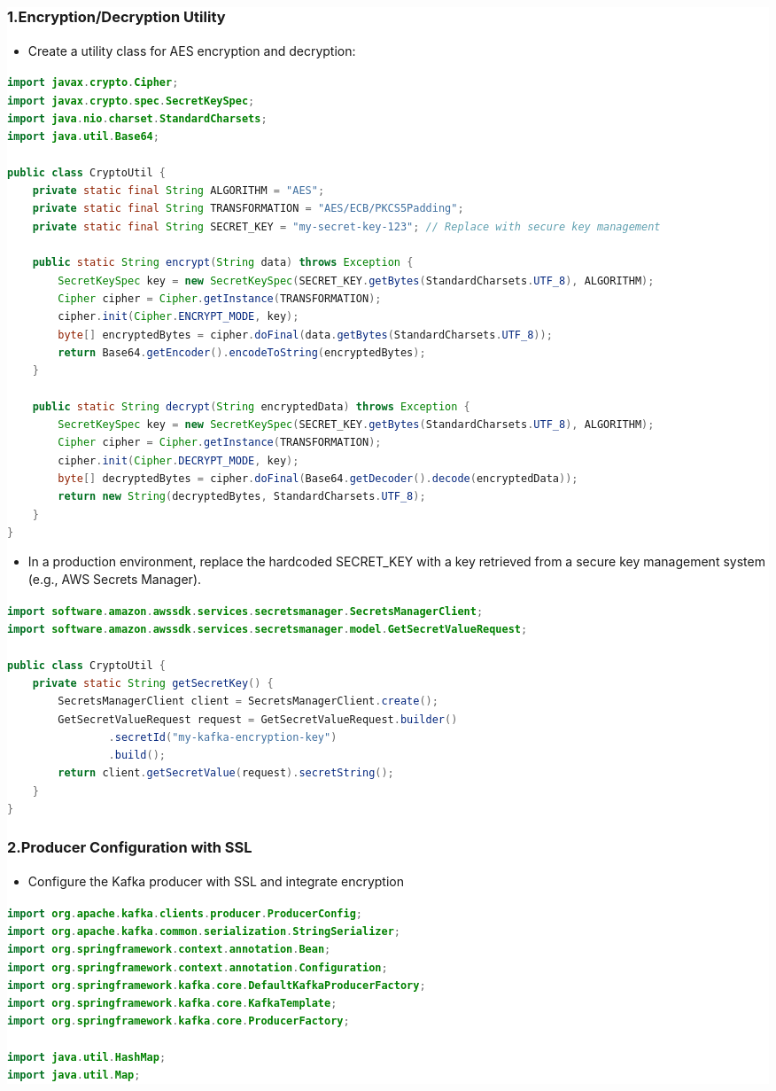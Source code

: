 ### **1.Encryption/Decryption Utility**
- Create a utility class for AES encryption and decryption:
```java
import javax.crypto.Cipher;
import javax.crypto.spec.SecretKeySpec;
import java.nio.charset.StandardCharsets;
import java.util.Base64;

public class CryptoUtil {
    private static final String ALGORITHM = "AES";
    private static final String TRANSFORMATION = "AES/ECB/PKCS5Padding";
    private static final String SECRET_KEY = "my-secret-key-123"; // Replace with secure key management

    public static String encrypt(String data) throws Exception {
        SecretKeySpec key = new SecretKeySpec(SECRET_KEY.getBytes(StandardCharsets.UTF_8), ALGORITHM);
        Cipher cipher = Cipher.getInstance(TRANSFORMATION);
        cipher.init(Cipher.ENCRYPT_MODE, key);
        byte[] encryptedBytes = cipher.doFinal(data.getBytes(StandardCharsets.UTF_8));
        return Base64.getEncoder().encodeToString(encryptedBytes);
    }

    public static String decrypt(String encryptedData) throws Exception {
        SecretKeySpec key = new SecretKeySpec(SECRET_KEY.getBytes(StandardCharsets.UTF_8), ALGORITHM);
        Cipher cipher = Cipher.getInstance(TRANSFORMATION);
        cipher.init(Cipher.DECRYPT_MODE, key);
        byte[] decryptedBytes = cipher.doFinal(Base64.getDecoder().decode(encryptedData));
        return new String(decryptedBytes, StandardCharsets.UTF_8);
    }
}
```
- In a production environment, replace the hardcoded SECRET_KEY with a key retrieved from a secure key management system (e.g., AWS Secrets Manager). 

```java
import software.amazon.awssdk.services.secretsmanager.SecretsManagerClient;
import software.amazon.awssdk.services.secretsmanager.model.GetSecretValueRequest;

public class CryptoUtil {
    private static String getSecretKey() {
        SecretsManagerClient client = SecretsManagerClient.create();
        GetSecretValueRequest request = GetSecretValueRequest.builder()
                .secretId("my-kafka-encryption-key")
                .build();
        return client.getSecretValue(request).secretString();
    }
}
```
### **2.Producer Configuration with SSL**
- Configure the Kafka producer with SSL and integrate encryption
```java
import org.apache.kafka.clients.producer.ProducerConfig;
import org.apache.kafka.common.serialization.StringSerializer;
import org.springframework.context.annotation.Bean;
import org.springframework.context.annotation.Configuration;
import org.springframework.kafka.core.DefaultKafkaProducerFactory;
import org.springframework.kafka.core.KafkaTemplate;
import org.springframework.kafka.core.ProducerFactory;

import java.util.HashMap;
import java.util.Map;

```